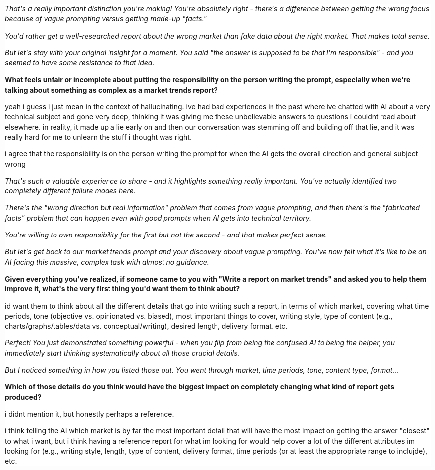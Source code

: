 *That's a really important distinction you're making! You're absolutely right - there's a difference between getting the wrong focus because of vague prompting versus getting made-up "facts."*

*You'd rather get a well-researched report about the wrong market than fake data about the right market. That makes total sense.*

*But let's stay with your original insight for a moment. You said "the answer is supposed to be that I'm responsible" - and you seemed to have some resistance to that idea.*

**What feels unfair or incomplete about putting the responsibility on the person writing the prompt, especially when we're talking about something as complex as a market trends report?**

yeah i guess i just mean in the context of hallucinating. ive had bad experiences in the past where ive chatted with AI about a very technical subject and gone very deep, thinking it was giving me these unbelievable answers to questions i couldnt read about elsewhere. in reality, it made up a lie early on and then our conversation was stemming off and building off that lie, and it was really hard for me to unlearn the stuff i thought was right.

i agree that the responsibility is on the person writing the prompt for when the AI gets the overall direction and general subject wrong

*That's such a valuable experience to share - and it highlights something really important. You've actually identified two completely different failure modes here.*

*There's the "wrong direction but real information" problem that comes from vague prompting, and then there's the "fabricated facts" problem that can happen even with good prompts when AI gets into technical territory.*

*You're willing to own responsibility for the first but not the second - and that makes perfect sense.*

*But let's get back to our market trends prompt and your discovery about vague prompting. You've now felt what it's like to be an AI facing this massive, complex task with almost no guidance.*

**Given everything you've realized, if someone came to you with "Write a report on market trends" and asked you to help them improve it, what's the very first thing you'd want them to think about?**

id want them to think about all the different details that go into writing such a report, in terms of which market, covering what time periods, tone (objective vs. opinionated vs. biased), most important things to cover, writing style, type of content (e.g., charts/graphs/tables/data vs. conceptual/writing), desired length, delivery format, etc.

*Perfect! You just demonstrated something powerful - when you flip from being the confused AI to being the helper, you immediately start thinking systematically about all those crucial details.*

*But I noticed something in how you listed those out. You went through market, time periods, tone, content type, format...*

**Which of those details do you think would have the biggest impact on completely changing what kind of report gets produced?**

i didnt mention it, but honestly perhaps a reference.

i think telling the AI which market is by far the most important detail that will have the most impact on getting the answer "closest" to what i want, but i think having a reference report for what im looking for would help cover a lot of the different attributes im looking for (e.g., writing style, length, type of content, delivery format, time periods (or at least the appropriate range to inclujde), etc.
